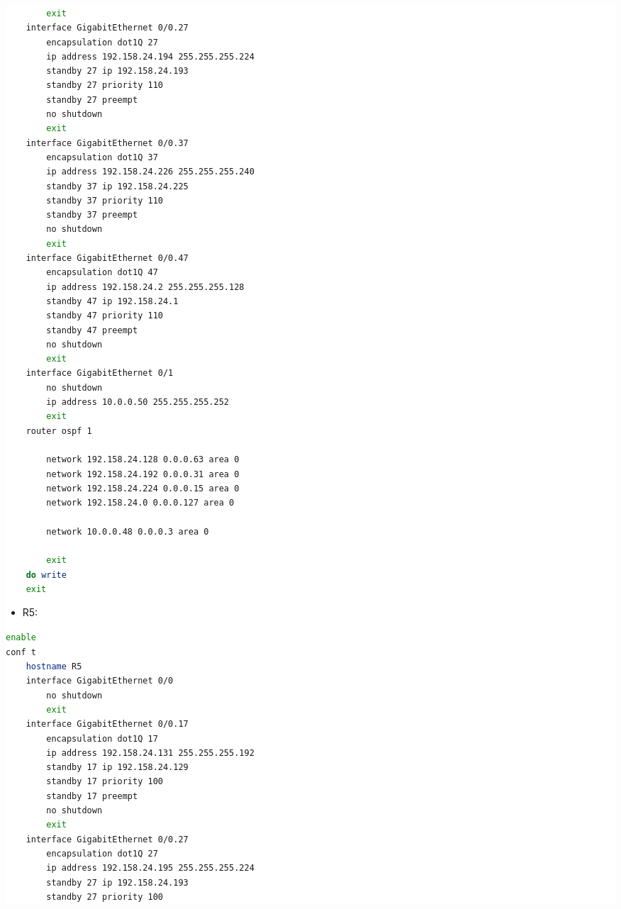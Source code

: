 ```bash
        exit
    interface GigabitEthernet 0/0.27
        encapsulation dot1Q 27
        ip address 192.158.24.194 255.255.255.224
        standby 27 ip 192.158.24.193
        standby 27 priority 110
        standby 27 preempt
        no shutdown
        exit
    interface GigabitEthernet 0/0.37
        encapsulation dot1Q 37
        ip address 192.158.24.226 255.255.255.240
        standby 37 ip 192.158.24.225
        standby 37 priority 110
        standby 37 preempt
        no shutdown
        exit
    interface GigabitEthernet 0/0.47
        encapsulation dot1Q 47
        ip address 192.158.24.2 255.255.255.128
        standby 47 ip 192.158.24.1
        standby 47 priority 110
        standby 47 preempt
        no shutdown
        exit
    interface GigabitEthernet 0/1
        no shutdown
        ip address 10.0.0.50 255.255.255.252
        exit
    router ospf 1

        network 192.158.24.128 0.0.0.63 area 0
        network 192.158.24.192 0.0.0.31 area 0
        network 192.158.24.224 0.0.0.15 area 0
        network 192.158.24.0 0.0.0.127 area 0 

        network 10.0.0.48 0.0.0.3 area 0

        exit
    do write
    exit
```
- R5:
```bash
enable
conf t
    hostname R5
    interface GigabitEthernet 0/0
        no shutdown
        exit
    interface GigabitEthernet 0/0.17
        encapsulation dot1Q 17
        ip address 192.158.24.131 255.255.255.192
        standby 17 ip 192.158.24.129
        standby 17 priority 100
        standby 17 preempt
        no shutdown
        exit
    interface GigabitEthernet 0/0.27
        encapsulation dot1Q 27
        ip address 192.158.24.195 255.255.255.224
        standby 27 ip 192.158.24.193
        standby 27 priority 100
```